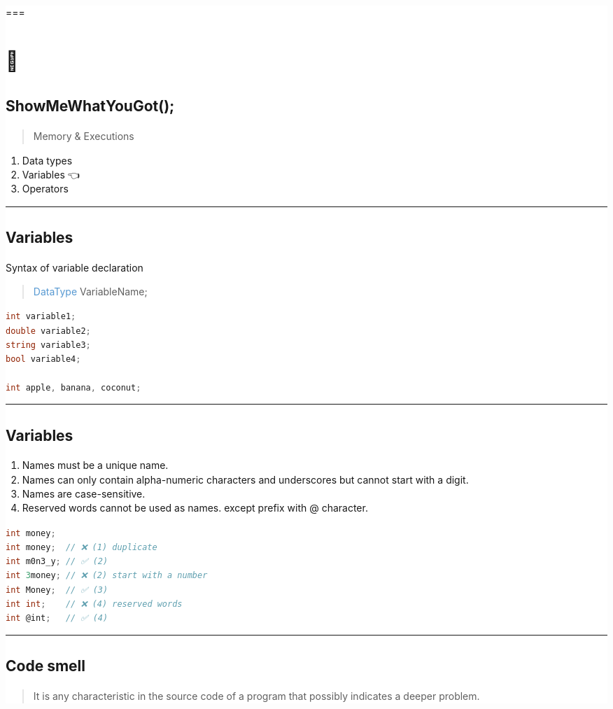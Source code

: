 
===

# 🤖
## ShowMeWhatYouGot();
> Memory & Executions
1. Data types
1. Variables 👈
1. Operators

---


## Variables
Syntax of variable declaration
> <font color="#5799d2">DataType</font> VariableName;

```csharp [0]
int variable1;
double variable2;
string variable3;
bool variable4;

int apple, banana, coconut;
```


---


## Variables
1. Names must be a unique name.
1. Names can only contain alpha-numeric characters and underscores but cannot start with a digit.
1. Names are case-sensitive.
1. Reserved words cannot be used as names. except prefix with @ character.
```csharp
int money;
int money;  // ❌ (1) duplicate
int m0n3_y; // ✅ (2)
int 3money; // ❌ (2) start with a number
int Money;  // ✅ (3)
int int;    // ❌ (4) reserved words
int @int;   // ✅ (4)
```


---


## Code smell
> It is any characteristic in the source code of a program that possibly indicates a deeper problem.
